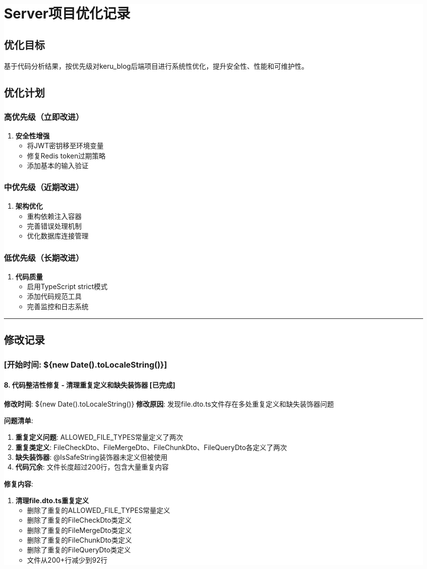 # Server项目优化记录

## 优化目标
基于代码分析结果，按优先级对keru_blog后端项目进行系统性优化，提升安全性、性能和可维护性。

## 优化计划

### 高优先级（立即改进）
1. **安全性增强**
   - 将JWT密钥移至环境变量
   - 修复Redis token过期策略
   - 添加基本的输入验证

### 中优先级（近期改进）
1. **架构优化**
   - 重构依赖注入容器
   - 完善错误处理机制
   - 优化数据库连接管理

### 低优先级（长期改进）
1. **代码质量**
   - 启用TypeScript strict模式
   - 添加代码规范工具
   - 完善监控和日志系统

---

## 修改记录

### [开始时间: ${new Date().toLocaleString()}]

#### 8. 代码整洁性修复 - 清理重复定义和缺失装饰器 [已完成]
**修改时间**: ${new Date().toLocaleString()}
**修改原因**: 发现file.dto.ts文件存在多处重复定义和缺失装饰器问题

**问题清单**:
1. **重复定义问题**: ALLOWED_FILE_TYPES常量定义了两次
2. **重复类定义**: FileCheckDto、FileMergeDto、FileChunkDto、FileQueryDto各定义了两次
3. **缺失装饰器**: @IsSafeString装饰器未定义但被使用
4. **代码冗余**: 文件长度超过200行，包含大量重复内容

**修复内容**:

1. **清理file.dto.ts重复定义**
   - 删除了重复的ALLOWED_FILE_TYPES常量定义
   - 删除了重复的FileCheckDto类定义
   - 删除了重复的FileMergeDto类定义
   - 删除了重复的FileChunkDto类定义
   - 删除了重复的FileQueryDto类定义
   - 文件从200+行减少到92行
